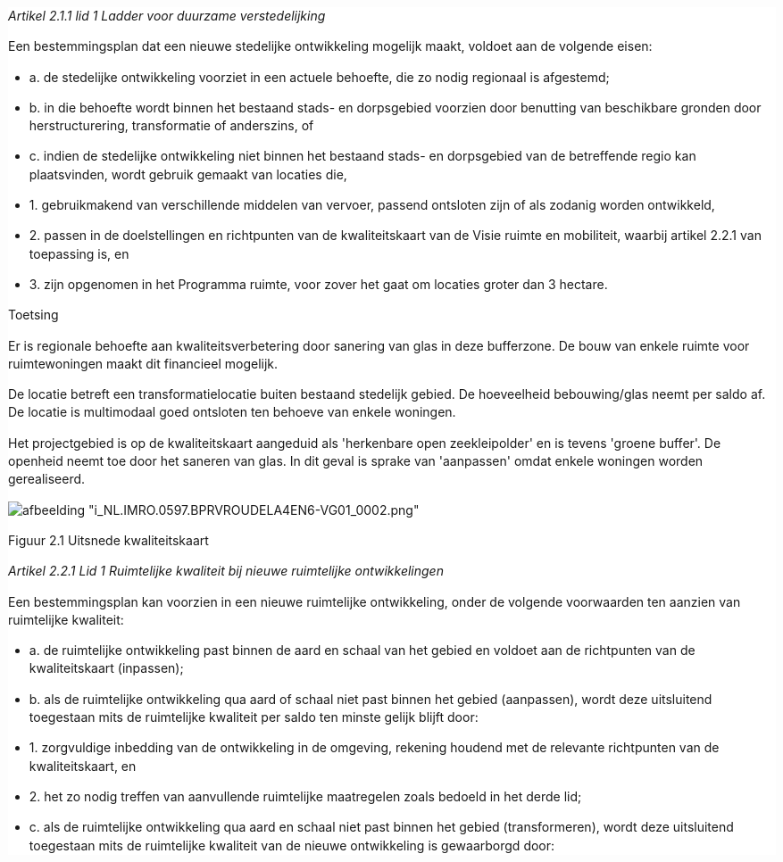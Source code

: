 *Artikel 2\.1\.1 lid 1 Ladder voor duurzame verstedelijking*

Een bestemmingsplan dat een nieuwe stedelijke ontwikkeling mogelijk maakt, voldoet aan de volgende eisen:

* a. de stedelijke ontwikkeling voorziet in een actuele behoefte, die zo nodig regionaal is afgestemd;

* b. in die behoefte wordt binnen het bestaand stads\- en dorpsgebied voorzien door benutting van beschikbare gronden door herstructurering, transformatie of anderszins, of

* c. indien de stedelijke ontwikkeling niet binnen het bestaand stads\- en dorpsgebied van de betreffende regio kan plaatsvinden, wordt gebruik gemaakt van locaties die,

+ 1\. gebruikmakend van verschillende middelen van vervoer, passend ontsloten zijn of als zodanig worden ontwikkeld,

+ 2\. passen in de doelstellingen en richtpunten van de kwaliteitskaart van de Visie ruimte en mobiliteit, waarbij artikel 2\.2\.1 van toepassing is, en

+ 3\. zijn opgenomen in het Programma ruimte, voor zover het gaat om locaties groter dan 3 hectare.

Toetsing

Er is regionale behoefte aan kwaliteitsverbetering door sanering van glas in deze bufferzone. De bouw van enkele ruimte voor ruimtewoningen maakt dit financieel mogelijk.

De locatie betreft een transformatielocatie buiten bestaand stedelijk gebied. De hoeveelheid bebouwing/glas neemt per saldo af. De locatie is multimodaal goed ontsloten ten behoeve van enkele woningen.

Het projectgebied is op de kwaliteitskaart aangeduid als 'herkenbare open zeekleipolder' en is tevens 'groene buffer'. De openheid neemt toe door het saneren van glas. In dit geval is sprake van 'aanpassen' omdat enkele woningen worden gerealiseerd.

![afbeelding "i_NL.IMRO.0597.BPRVROUDELA4EN6-VG01_0002.png"](i_NL.IMRO.0597.BPRVROUDELA4EN6-VG01_0002.png)

Figuur 2\.1 Uitsnede kwaliteitskaart

*Artikel 2\.2\.1 Lid 1 Ruimtelijke kwaliteit bij nieuwe ruimtelijke ontwikkelingen*

Een bestemmingsplan kan voorzien in een nieuwe ruimtelijke ontwikkeling, onder de volgende voorwaarden ten aanzien van ruimtelijke kwaliteit:

* a. de ruimtelijke ontwikkeling past binnen de aard en schaal van het gebied en voldoet aan de richtpunten van de kwaliteitskaart (inpassen);

* b. als de ruimtelijke ontwikkeling qua aard of schaal niet past binnen het gebied (aanpassen), wordt deze uitsluitend toegestaan mits de ruimtelijke kwaliteit per saldo ten minste gelijk blijft door:

+ 1\. zorgvuldige inbedding van de ontwikkeling in de omgeving, rekening houdend met de relevante richtpunten van de kwaliteitskaart, en

+ 2\. het zo nodig treffen van aanvullende ruimtelijke maatregelen zoals bedoeld in het derde lid;

* c. als de ruimtelijke ontwikkeling qua aard en schaal niet past binnen het gebied (transformeren), wordt deze uitsluitend toegestaan mits de ruimtelijke kwaliteit van de nieuwe ontwikkeling is gewaarborgd door:
